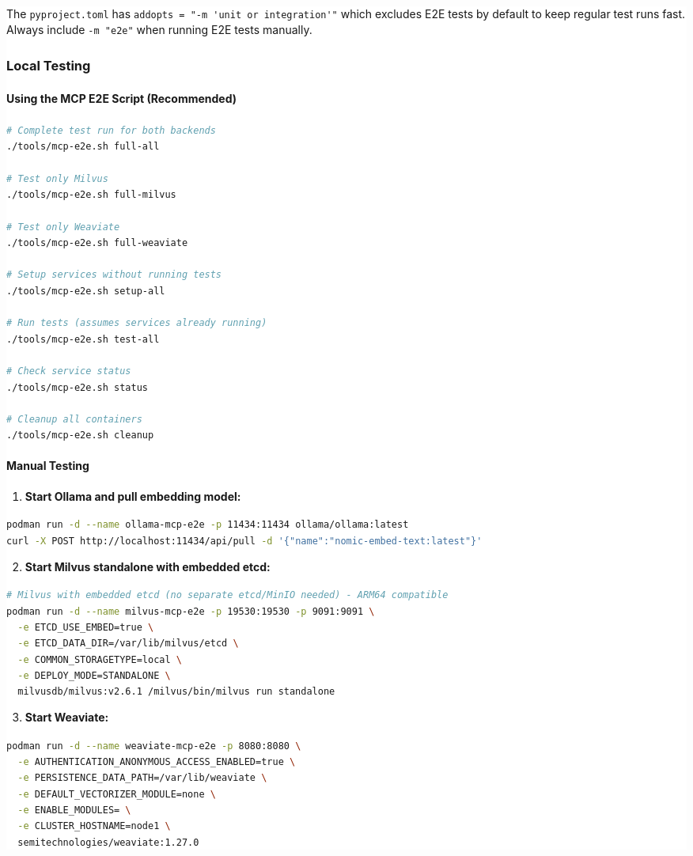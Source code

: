 The `pyproject.toml` has `addopts = "-m 'unit or integration'"` which excludes E2E tests by default to keep regular test runs fast. Always include `-m "e2e"` when running E2E tests manually.

### Local Testing

#### Using the MCP E2E Script (Recommended)

```bash
# Complete test run for both backends
./tools/mcp-e2e.sh full-all

# Test only Milvus
./tools/mcp-e2e.sh full-milvus

# Test only Weaviate  
./tools/mcp-e2e.sh full-weaviate

# Setup services without running tests
./tools/mcp-e2e.sh setup-all

# Run tests (assumes services already running)
./tools/mcp-e2e.sh test-all

# Check service status
./tools/mcp-e2e.sh status

# Cleanup all containers
./tools/mcp-e2e.sh cleanup
```

#### Manual Testing

1. **Start Ollama and pull embedding model:**
```bash
podman run -d --name ollama-mcp-e2e -p 11434:11434 ollama/ollama:latest
curl -X POST http://localhost:11434/api/pull -d '{"name":"nomic-embed-text:latest"}'
```

2. **Start Milvus standalone with embedded etcd:**

```bash
# Milvus with embedded etcd (no separate etcd/MinIO needed) - ARM64 compatible
podman run -d --name milvus-mcp-e2e -p 19530:19530 -p 9091:9091 \
  -e ETCD_USE_EMBED=true \
  -e ETCD_DATA_DIR=/var/lib/milvus/etcd \
  -e COMMON_STORAGETYPE=local \
  -e DEPLOY_MODE=STANDALONE \
  milvusdb/milvus:v2.6.1 /milvus/bin/milvus run standalone
```

3. **Start Weaviate:**
```bash
podman run -d --name weaviate-mcp-e2e -p 8080:8080 \
  -e AUTHENTICATION_ANONYMOUS_ACCESS_ENABLED=true \
  -e PERSISTENCE_DATA_PATH=/var/lib/weaviate \
  -e DEFAULT_VECTORIZER_MODULE=none \
  -e ENABLE_MODULES= \
  -e CLUSTER_HOSTNAME=node1 \
  semitechnologies/weaviate:1.27.0
```
